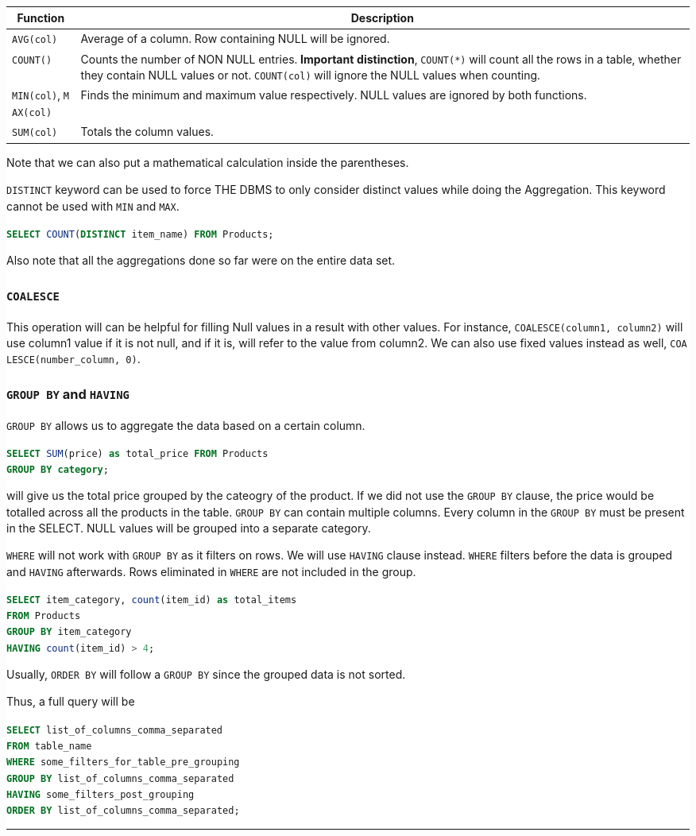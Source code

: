 | Function | Description |
| -------- | ----------- |
| `AVG(col)` | Average of a column. Row containing NULL will be ignored.|
| `COUNT()` | Counts the number of NON NULL entries. **Important distinction**, `COUNT(*)` will count all the rows in a table, whether they contain NULL values or not. `COUNT(col)` will ignore the NULL values when counting. |
| `MIN(col)`, `MAX(col)` | Finds the minimum and maximum value respectively. NULL values are ignored by both functions. |
| `SUM(col)` | Totals the column values. |


Note that we can also put a mathematical calculation inside the parentheses.


`DISTINCT` keyword can be used to force THE DBMS to only consider distinct values while doing the Aggregation. This keyword cannot be used with `MIN` and `MAX`.
```sql
SELECT COUNT(DISTINCT item_name) FROM Products;
```
Also note that all the aggregations done so far were on the entire data set.

### `COALESCE`
This operation will can be helpful for filling Null values in a result with other values. For instance, `COALESCE(column1, column2)` will use column1 value if it is not null, and if it is, will refer to the value from column2. We can also use fixed values instead as well, `COALESCE(number_column, 0)`.

### `GROUP BY` and `HAVING`
`GROUP BY` allows us to aggregate the data based on a certain column.
```sql
SELECT SUM(price) as total_price FROM Products
GROUP BY category;
```
will give us the total price grouped by the cateogry of the product. If we did not use the `GROUP BY` clause, the price would be totalled across all the products in the table.
`GROUP BY` can contain multiple columns. Every column in the `GROUP BY` must be present in the SELECT. NULL values will be grouped into a separate category.


`WHERE` will not work with `GROUP BY` as it filters on rows. We will use `HAVING` clause instead. `WHERE` filters before the data is grouped and `HAVING` afterwards. Rows eliminated in `WHERE` are not included in the group.
```sql
SELECT item_category, count(item_id) as total_items
FROM Products
GROUP BY item_category
HAVING count(item_id) > 4;
```
Usually, `ORDER BY` will follow a `GROUP BY` since the grouped data is not sorted.


Thus, a full query will be
```sql
SELECT list_of_columns_comma_separated
FROM table_name
WHERE some_filters_for_table_pre_grouping
GROUP BY list_of_columns_comma_separated
HAVING some_filters_post_grouping
ORDER BY list_of_columns_comma_separated;
```
***
